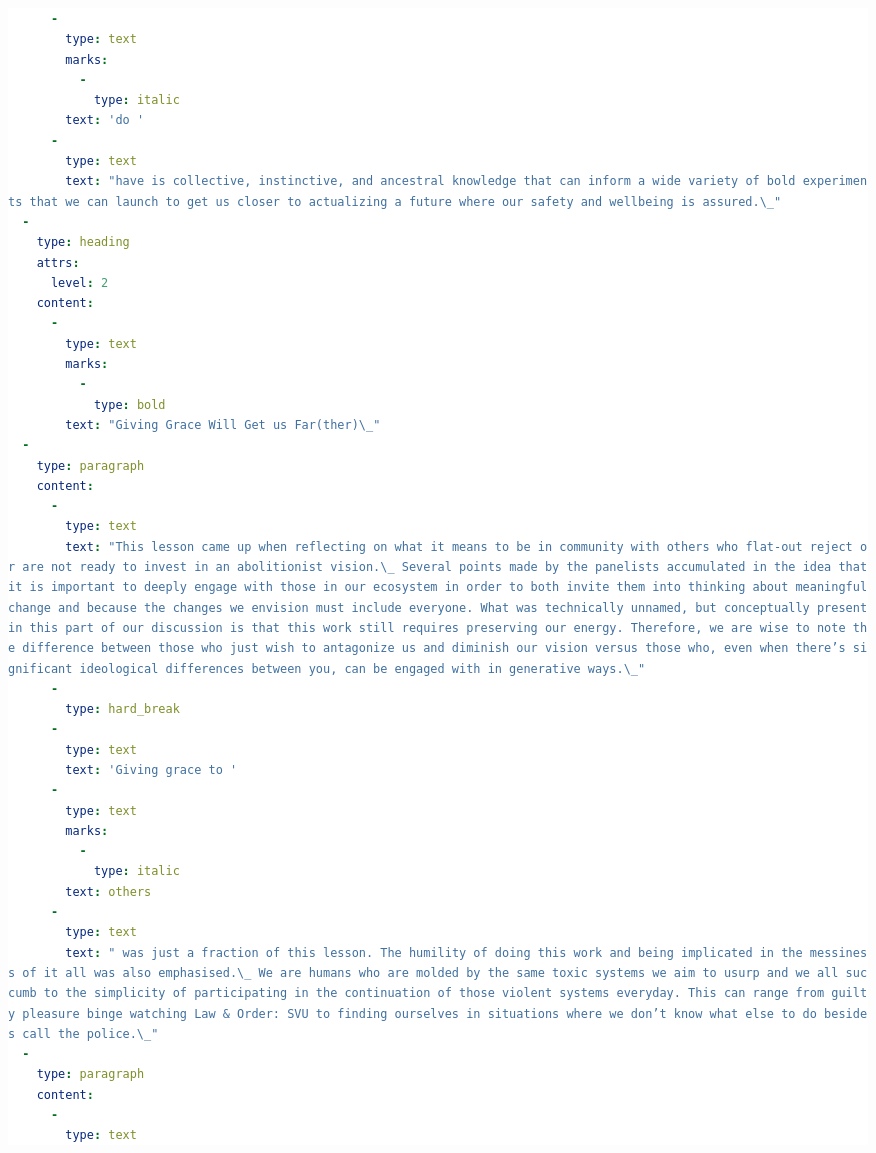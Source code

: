 ```yaml
      -
        type: text
        marks:
          -
            type: italic
        text: 'do '
      -
        type: text
        text: "have is collective, instinctive, and ancestral knowledge that can inform a wide variety of bold experiments that we can launch to get us closer to actualizing a future where our safety and wellbeing is assured.\_"
  -
    type: heading
    attrs:
      level: 2
    content:
      -
        type: text
        marks:
          -
            type: bold
        text: "Giving Grace Will Get us Far(ther)\_"
  -
    type: paragraph
    content:
      -
        type: text
        text: "This lesson came up when reflecting on what it means to be in community with others who flat-out reject or are not ready to invest in an abolitionist vision.\_ Several points made by the panelists accumulated in the idea that it is important to deeply engage with those in our ecosystem in order to both invite them into thinking about meaningful change and because the changes we envision must include everyone. What was technically unnamed, but conceptually present in this part of our discussion is that this work still requires preserving our energy. Therefore, we are wise to note the difference between those who just wish to antagonize us and diminish our vision versus those who, even when there’s significant ideological differences between you, can be engaged with in generative ways.\_"
      -
        type: hard_break
      -
        type: text
        text: 'Giving grace to '
      -
        type: text
        marks:
          -
            type: italic
        text: others
      -
        type: text
        text: " was just a fraction of this lesson. The humility of doing this work and being implicated in the messiness of it all was also emphasised.\_ We are humans who are molded by the same toxic systems we aim to usurp and we all succumb to the simplicity of participating in the continuation of those violent systems everyday. This can range from guilty pleasure binge watching Law & Order: SVU to finding ourselves in situations where we don’t know what else to do besides call the police.\_"
  -
    type: paragraph
    content:
      -
        type: text
```